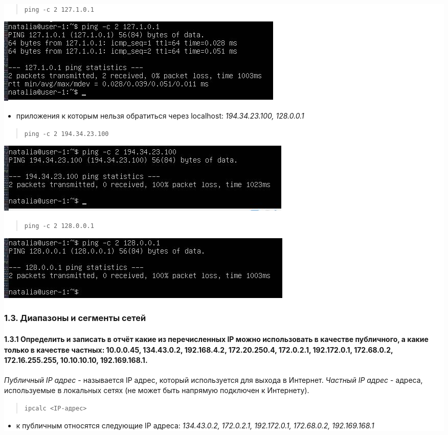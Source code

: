 > ` ping -с 2 127.1.0.1 `

![ping allowed 2](images/1/1.10.JPG)

* приложения к которым нельзя обратиться через localhost: *194.34.23.100, 128.0.0.1*

> ` ping -с 2 194.34.23.100 `

![ping not allowed 1](images/1/1.11.JPG)

> ` ping -с 2 128.0.0.1 `

![ping not allowed 2](images/1/1.12.JPG)

### 1.3. Диапазоны и сегменты сетей

#### 1.3.1 Определить и записать в отчёт какие из перечисленных IP можно использовать в качестве публичного, а какие только в качестве частных: 10.0.0.45, 134.43.0.2, 192.168.4.2, 172.20.250.4, 172.0.2.1, 192.172.0.1, 172.68.0.2, 172.16.255.255, 10.10.10.10, 192.169.168.1. 

*Публичный IP адрес* - называется IP адрес, который используется для выхода в Интернет. 
*Частный IP адрес* - адреса, используемые в локальных сетях (не может быть напрямую подключен к Интернету).

> ` ipcalc <IP-адрес> `

* к публичным относятся следующие IP адреса: *134.43.0.2, 172.0.2.1, 192.172.0.1, 172.68.0.2, 192.169.168.1*
